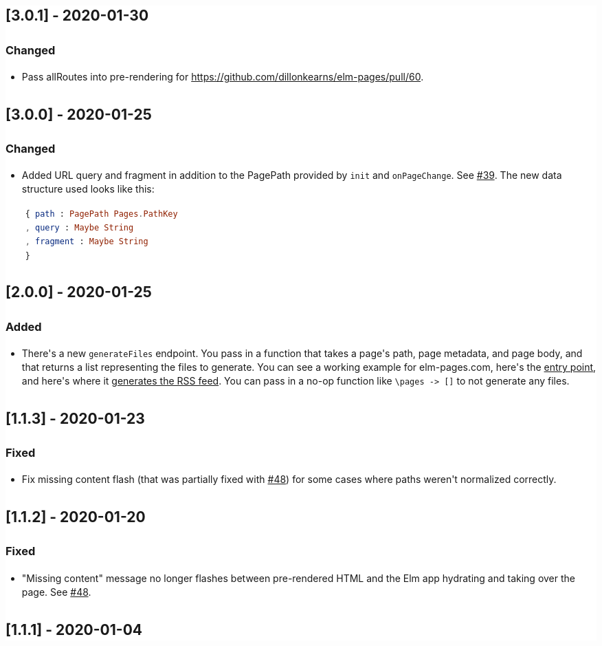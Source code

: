 ## [3.0.1] - 2020-01-30

### Changed

- Pass allRoutes into pre-rendering for https://github.com/dillonkearns/elm-pages/pull/60.

## [3.0.0] - 2020-01-25

### Changed

- Added URL query and fragment in addition to the PagePath provided by `init` and `onPageChange`.
  See [#39](https://github.com/dillonkearns/elm-pages/pull/39). The new data structure used looks like this:

```elm
    { path : PagePath Pages.PathKey
    , query : Maybe String
    , fragment : Maybe String
    }
```

## [2.0.0] - 2020-01-25

### Added

- There's a new `generateFiles` endpoint. You pass in a function that takes a page's path,
  page metadata, and page body, and that returns a list representing the files to generate.
  You can see a working example for elm-pages.com, here's the [entry point](https://github.com/dillonkearns/elm-pages/blob/master/examples/docs/src/Main.elm#L76-L92), and here's where it
  [generates the RSS feed](https://github.com/dillonkearns/elm-pages/blob/master/examples/docs/src/Feed.elm).
  You can pass in a no-op function like `\pages -> []` to not generate any files.

## [1.1.3] - 2020-01-23

### Fixed

- Fix missing content flash (that was partially fixed with [#48](https://github.com/dillonkearns/elm-pages/pull/48)) for
  some cases where paths weren't normalized correctly.

## [1.1.2] - 2020-01-20

### Fixed

- "Missing content" message no longer flashes between pre-rendered HTML and the Elm app hydrating and taking over the page. See [#48](https://github.com/dillonkearns/elm-pages/pull/48).

## [1.1.1] - 2020-01-04
